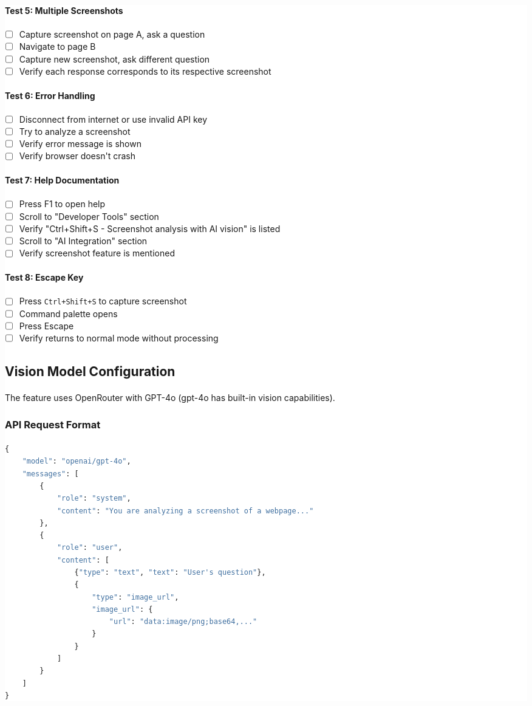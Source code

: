 #### Test 5: Multiple Screenshots
- [ ] Capture screenshot on page A, ask a question
- [ ] Navigate to page B
- [ ] Capture new screenshot, ask different question
- [ ] Verify each response corresponds to its respective screenshot

#### Test 6: Error Handling
- [ ] Disconnect from internet or use invalid API key
- [ ] Try to analyze a screenshot
- [ ] Verify error message is shown
- [ ] Verify browser doesn't crash

#### Test 7: Help Documentation
- [ ] Press F1 to open help
- [ ] Scroll to "Developer Tools" section
- [ ] Verify "Ctrl+Shift+S - Screenshot analysis with AI vision" is listed
- [ ] Scroll to "AI Integration" section
- [ ] Verify screenshot feature is mentioned

#### Test 8: Escape Key
- [ ] Press `Ctrl+Shift+S` to capture screenshot
- [ ] Command palette opens
- [ ] Press Escape
- [ ] Verify returns to normal mode without processing

## Vision Model Configuration

The feature uses OpenRouter with GPT-4o (gpt-4o has built-in vision capabilities).

### API Request Format
```python
{
    "model": "openai/gpt-4o",
    "messages": [
        {
            "role": "system",
            "content": "You are analyzing a screenshot of a webpage..."
        },
        {
            "role": "user",
            "content": [
                {"type": "text", "text": "User's question"},
                {
                    "type": "image_url",
                    "image_url": {
                        "url": "data:image/png;base64,..."
                    }
                }
            ]
        }
    ]
}
```
